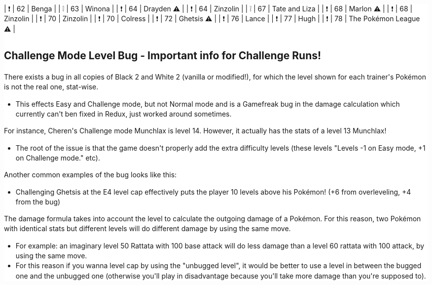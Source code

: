 | :exclamation: | 62 | Benga |
| :grey_exclamation: | 63 | Winona |
| :exclamation: | 64 | Drayden :warning: |
| :exclamation: | 64 | Zinzolin |
| :grey_exclamation: | 67 | Tate and Liza |
| :exclamation: | 68 | Marlon :warning: |
| :exclamation: | 68 | Zinzolin |
| :exclamation: | 70 | Zinzolin |
| :exclamation: | 70 | Colress |
| :exclamation: | 72 | Ghetsis :warning: |
| :exclamation: | 76 | Lance |
| :exclamation: | 77 | Hugh |
| :exclamation: | 78 | The Pokémon League :warning: |



## Challenge Mode Level Bug - Important info for Challenge Runs!

There exists a bug in all copies of Black 2 and White 2 (vanilla or modified!), for which the level shown for each trainer's Pokémon is not the real one, stat-wise.

 - This effects Easy and Challenge mode, but not Normal mode and is a Gamefreak bug in the damage calculation which currently can't ben fixed in Redux, just worked around sometimes.

For instance, Cheren's Challenge mode Munchlax is level 14. However, it actually has the stats of a level 13 Munchlax!

 - The root of the issue is that the game doesn't properly add the extra difficulty levels (these levels "Levels -1 on Easy mode, +1 on Challenge mode." etc).
 
Another common examples of the bug looks like this:

 - Challenging Ghetsis at the E4 level cap effectively puts the player 10 levels above his Pokémon! (+6 from overleveling, +4 from the bug)

The damage formula takes into account the level to calculate the outgoing damage of a Pokémon. For this reason, two Pokémon with identical stats but different levels will do different damage by using the same move. 

 - For example: an imaginary level 50 Rattata with 100 base attack will do less damage than a level 60 rattata with 100 attack, by using the same move. 
 - For this reason if you wanna level cap by using the "unbugged level", it would be better to use a level in between the bugged one and the unbugged one (otherwise you'll play in disadvantage because you'll take more damage than you're supposed to). 
